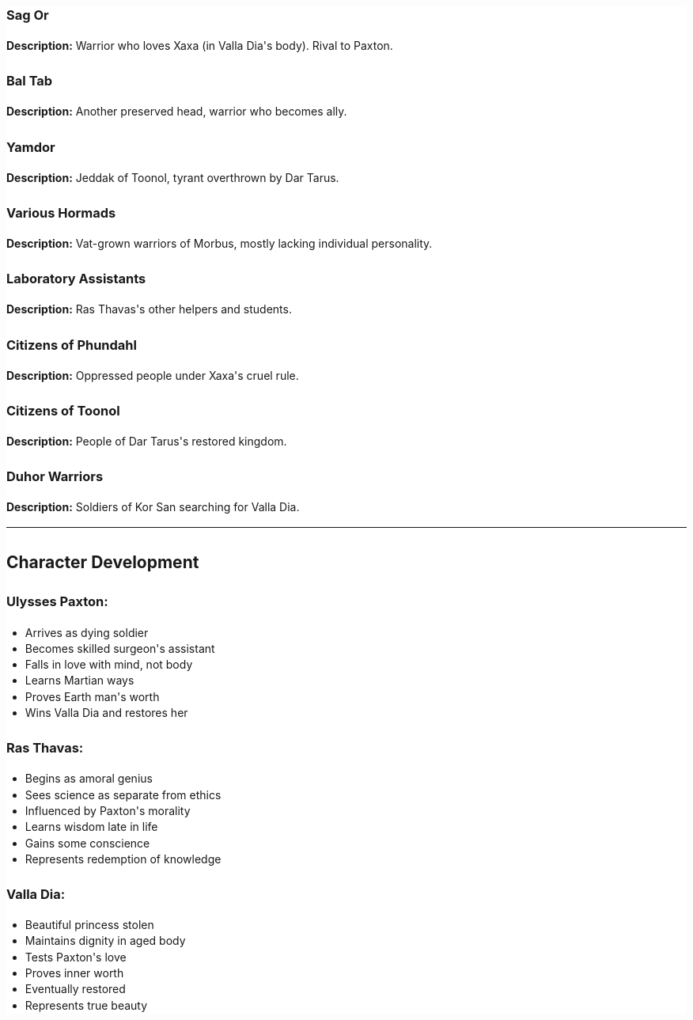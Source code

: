 ### Sag Or
**Description:** Warrior who loves Xaxa (in Valla Dia's body). Rival to Paxton.

### Bal Tab
**Description:** Another preserved head, warrior who becomes ally.

### Yamdor
**Description:** Jeddak of Toonol, tyrant overthrown by Dar Tarus.

### Various Hormads
**Description:** Vat-grown warriors of Morbus, mostly lacking individual personality.

### Laboratory Assistants
**Description:** Ras Thavas's other helpers and students.

### Citizens of Phundahl
**Description:** Oppressed people under Xaxa's cruel rule.

### Citizens of Toonol
**Description:** People of Dar Tarus's restored kingdom.

### Duhor Warriors
**Description:** Soldiers of Kor San searching for Valla Dia.

---

## Character Development

### Ulysses Paxton:
- Arrives as dying soldier
- Becomes skilled surgeon's assistant
- Falls in love with mind, not body
- Learns Martian ways
- Proves Earth man's worth
- Wins Valla Dia and restores her

### Ras Thavas:
- Begins as amoral genius
- Sees science as separate from ethics
- Influenced by Paxton's morality
- Learns wisdom late in life
- Gains some conscience
- Represents redemption of knowledge

### Valla Dia:
- Beautiful princess stolen
- Maintains dignity in aged body
- Tests Paxton's love
- Proves inner worth
- Eventually restored
- Represents true beauty
